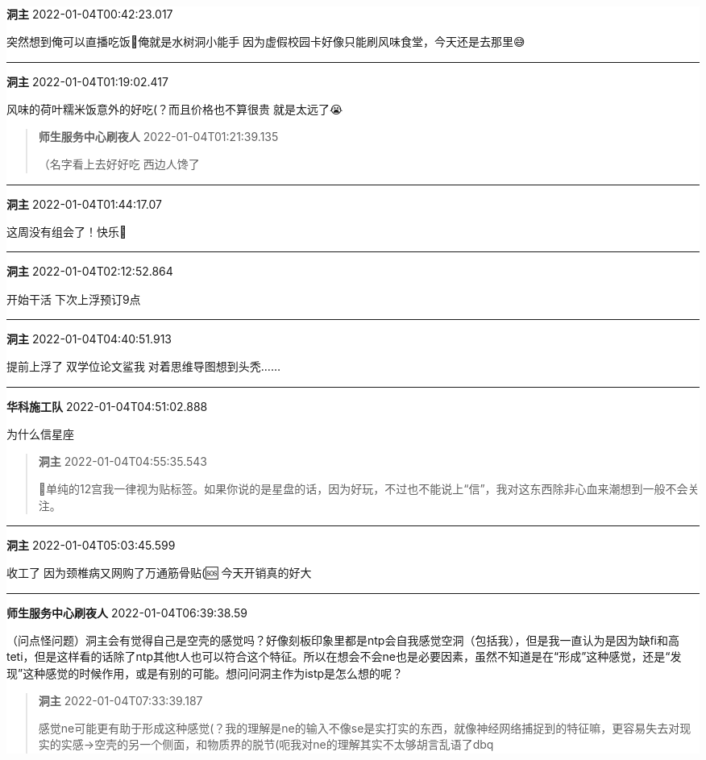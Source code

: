 
**洞主** 2022-01-04T00:42:23.017

突然想到俺可以直播吃饭🤗俺就是水树洞小能手
因为虚假校园卡好像只能刷风味食堂，今天还是去那里😅

---

**洞主** 2022-01-04T01:19:02.417

风味的荷叶糯米饭意外的好吃(？而且价格也不算很贵
就是太远了😭

> **师生服务中心刷夜人** 2022-01-04T01:21:39.135
> 
> （名字看上去好好吃 西边人馋了


---

**洞主** 2022-01-04T01:44:17.07

这周没有组会了！快乐🤗

---

**洞主** 2022-01-04T02:12:52.864

开始干活 下次上浮预订9点

---

**洞主** 2022-01-04T04:40:51.913

提前上浮了 双学位论文鲨我 对着思维导图想到头秃……

---

**华科施工队** 2022-01-04T04:51:02.888

为什么信星座

> **洞主** 2022-01-04T04:55:35.543
> 
> 🤔单纯的12宫我一律视为贴标签。如果你说的是星盘的话，因为好玩，不过也不能说上“信”，我对这东西除非心血来潮想到一般不会关注。


---

**洞主** 2022-01-04T05:03:45.599

收工了 因为颈椎病又网购了万通筋骨贴(🆘 今天开销真的好大

---

**师生服务中心刷夜人** 2022-01-04T06:39:38.59

（问点怪问题）洞主会有觉得自己是空壳的感觉吗？好像刻板印象里都是ntp会自我感觉空洞（包括我），但是我一直认为是因为缺fi和高teti，但是这样看的话除了ntp其他t人也可以符合这个特征。所以在想会不会ne也是必要因素，虽然不知道是在“形成”这种感觉，还是“发现”这种感觉的时候作用，或是有别的可能。想问问洞主作为istp是怎么想的呢？

> **洞主** 2022-01-04T07:33:39.187
> 
> 感觉ne可能更有助于形成这种感觉(？我的理解是ne的输入不像se是实打实的东西，就像神经网络捕捉到的特征嘛，更容易失去对现实的实感→空壳的另一个侧面，和物质界的脱节(呃我对ne的理解其实不太够胡言乱语了dbq
